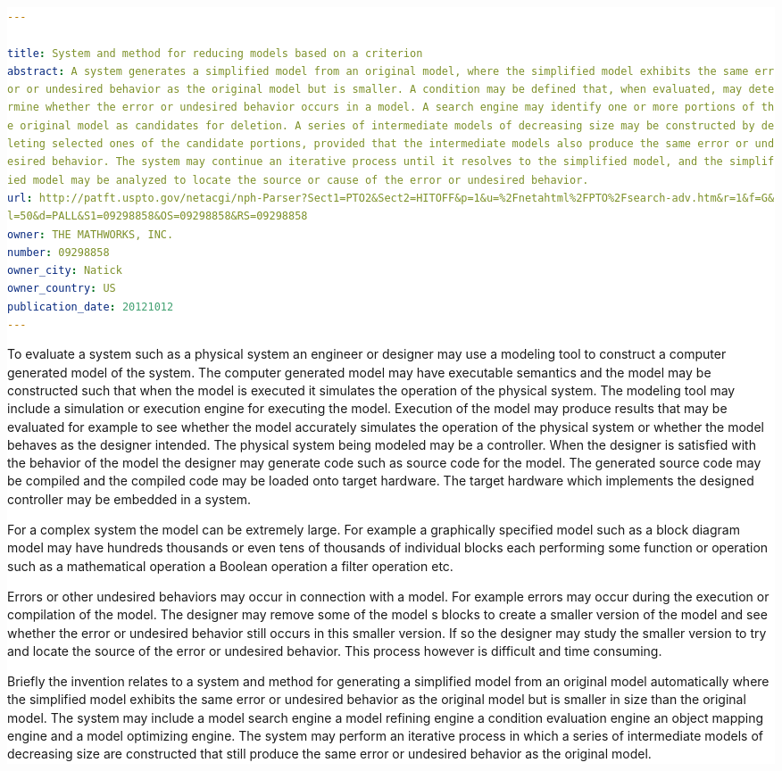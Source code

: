 ```yaml
---

title: System and method for reducing models based on a criterion
abstract: A system generates a simplified model from an original model, where the simplified model exhibits the same error or undesired behavior as the original model but is smaller. A condition may be defined that, when evaluated, may determine whether the error or undesired behavior occurs in a model. A search engine may identify one or more portions of the original model as candidates for deletion. A series of intermediate models of decreasing size may be constructed by deleting selected ones of the candidate portions, provided that the intermediate models also produce the same error or undesired behavior. The system may continue an iterative process until it resolves to the simplified model, and the simplified model may be analyzed to locate the source or cause of the error or undesired behavior.
url: http://patft.uspto.gov/netacgi/nph-Parser?Sect1=PTO2&Sect2=HITOFF&p=1&u=%2Fnetahtml%2FPTO%2Fsearch-adv.htm&r=1&f=G&l=50&d=PALL&S1=09298858&OS=09298858&RS=09298858
owner: THE MATHWORKS, INC.
number: 09298858
owner_city: Natick
owner_country: US
publication_date: 20121012
---
```

To evaluate a system such as a physical system an engineer or designer may use a modeling tool to construct a computer generated model of the system. The computer generated model may have executable semantics and the model may be constructed such that when the model is executed it simulates the operation of the physical system. The modeling tool may include a simulation or execution engine for executing the model. Execution of the model may produce results that may be evaluated for example to see whether the model accurately simulates the operation of the physical system or whether the model behaves as the designer intended. The physical system being modeled may be a controller. When the designer is satisfied with the behavior of the model the designer may generate code such as source code for the model. The generated source code may be compiled and the compiled code may be loaded onto target hardware. The target hardware which implements the designed controller may be embedded in a system.

For a complex system the model can be extremely large. For example a graphically specified model such as a block diagram model may have hundreds thousands or even tens of thousands of individual blocks each performing some function or operation such as a mathematical operation a Boolean operation a filter operation etc.

Errors or other undesired behaviors may occur in connection with a model. For example errors may occur during the execution or compilation of the model. The designer may remove some of the model s blocks to create a smaller version of the model and see whether the error or undesired behavior still occurs in this smaller version. If so the designer may study the smaller version to try and locate the source of the error or undesired behavior. This process however is difficult and time consuming.

Briefly the invention relates to a system and method for generating a simplified model from an original model automatically where the simplified model exhibits the same error or undesired behavior as the original model but is smaller in size than the original model. The system may include a model search engine a model refining engine a condition evaluation engine an object mapping engine and a model optimizing engine. The system may perform an iterative process in which a series of intermediate models of decreasing size are constructed that still produce the same error or undesired behavior as the original model.
